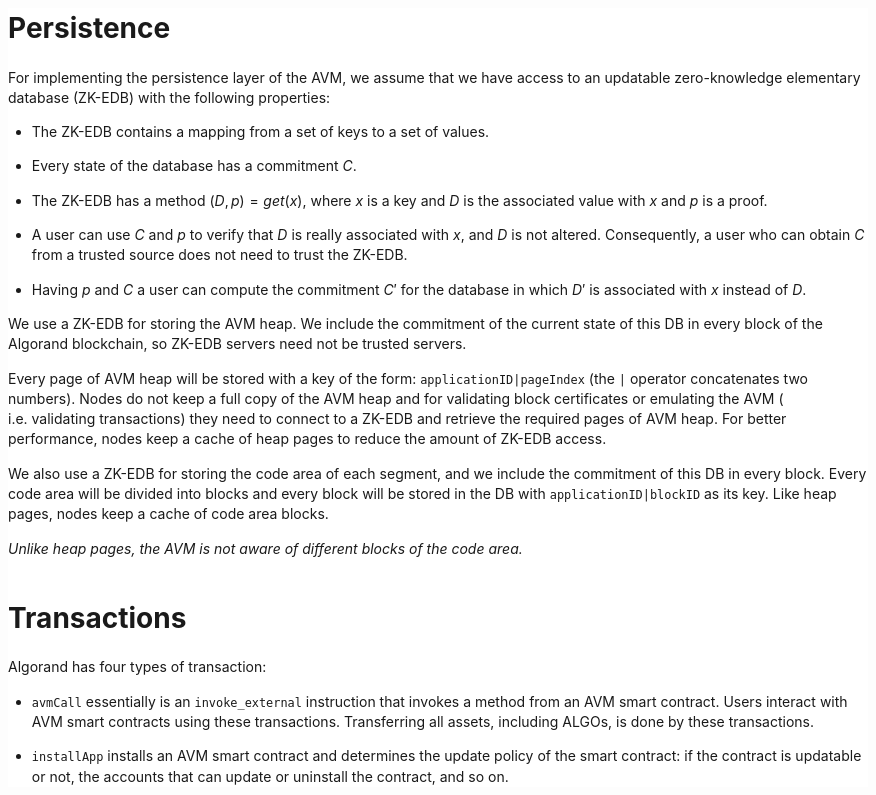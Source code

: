Persistence
===========

For implementing the persistence layer of the AVM, we assume that we have access to an updatable zero-knowledge
elementary database (ZK-EDB) with the following properties:

-   The ZK-EDB contains a mapping from a set of keys to a set of values.

-   Every state of the database has a commitment *C*.

-   The ZK-EDB has a method (*D*, *p*) = *get*(*x*), where *x* is a key and *D* is the associated value with *x* and
    *p* is a proof.

-   A user can use *C* and *p* to verify that *D* is really associated with *x*, and *D* is not altered. Consequently, a
    user who can obtain *C* from a trusted source does not need to trust the ZK-EDB.

-   Having *p* and *C* a user can compute the commitment *C*′ for the database in which *D*′ is associated with *x*
    instead of *D*.

We use a ZK-EDB for storing the AVM heap. We include the commitment of the current state of this DB in every block of
the Algorand blockchain, so ZK-EDB servers need not be trusted servers.

Every page of AVM heap will be stored with a key of the form: `applicationID|pageIndex` (the `|` operator concatenates
two numbers). Nodes do not keep a full copy of the AVM heap and for validating block certificates or emulating the AVM (
i.e. validating transactions) they need to connect to a ZK-EDB and retrieve the required pages of AVM heap. For better
performance, nodes keep a cache of heap pages to reduce the amount of ZK-EDB access.

We also use a ZK-EDB for storing the code area of each segment, and we include the commitment of this DB in every block.
Every code area will be divided into blocks and every block will be stored in the DB with `applicationID|blockID` as its
key. Like heap pages, nodes keep a cache of code area blocks.

*Unlike heap pages, the AVM is not aware of different blocks of the code area.*

Transactions
============

Algorand has four types of transaction:

-   `avmCall` essentially is an `invoke_external` instruction that invokes a method from an AVM smart contract. Users
    interact with AVM smart contracts using these transactions. Transferring all assets, including ALGOs, is done by
    these transactions.

-   `installApp` installs an AVM smart contract and determines the update policy of the smart contract: if the contract
    is updatable or not, the accounts that can update or uninstall the contract, and so on.
